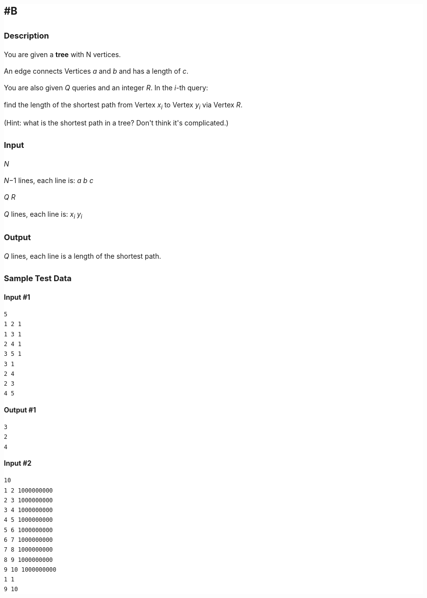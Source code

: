 ## #B

### Description

You are given a **tree** with N vertices.

An edge connects Vertices *a* and *b* and has a length of *c*.

You are also given *Q* queries and an integer *R*. In the *i*-th query:

find the length of the shortest path from Vertex $x_i$ to Vertex $y_i$ via Vertex *R*.

(Hint: what is the shortest path in a tree? Don't think it's complicated.)

### Input

*N*

*N*−1 lines, each line is: *a* *b* *c*

*Q* *R*

*Q* lines, each line is: $x_i$ $y_i$

### Output

*Q* lines, each line is a length of the shortest path.

### Sample Test Data

**Input #1**

```
5
1 2 1
1 3 1
2 4 1
3 5 1
3 1
2 4
2 3
4 5
```

**Output #1**

```
3
2
4
```

**Input #2**

```
10
1 2 1000000000
2 3 1000000000
3 4 1000000000
4 5 1000000000
5 6 1000000000
6 7 1000000000
7 8 1000000000
8 9 1000000000
9 10 1000000000
1 1
9 10
```
